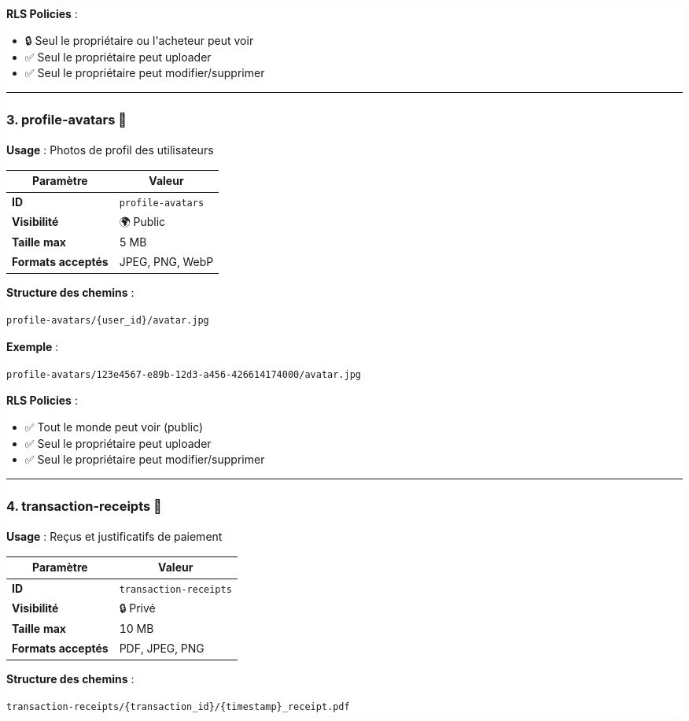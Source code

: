 **RLS Policies** :
- 🔒 Seul le propriétaire ou l'acheteur peut voir
- ✅ Seul le propriétaire peut uploader
- ✅ Seul le propriétaire peut modifier/supprimer

---

### **3. profile-avatars** 👤

**Usage** : Photos de profil des utilisateurs

| Paramètre | Valeur |
|-----------|--------|
| **ID** | `profile-avatars` |
| **Visibilité** | 🌍 Public |
| **Taille max** | 5 MB |
| **Formats acceptés** | JPEG, PNG, WebP |

**Structure des chemins** :
```
profile-avatars/{user_id}/avatar.jpg
```

**Exemple** :
```
profile-avatars/123e4567-e89b-12d3-a456-426614174000/avatar.jpg
```

**RLS Policies** :
- ✅ Tout le monde peut voir (public)
- ✅ Seul le propriétaire peut uploader
- ✅ Seul le propriétaire peut modifier/supprimer

---

### **4. transaction-receipts** 🧾

**Usage** : Reçus et justificatifs de paiement

| Paramètre | Valeur |
|-----------|--------|
| **ID** | `transaction-receipts` |
| **Visibilité** | 🔒 Privé |
| **Taille max** | 10 MB |
| **Formats acceptés** | PDF, JPEG, PNG |

**Structure des chemins** :
```
transaction-receipts/{transaction_id}/{timestamp}_receipt.pdf
```
